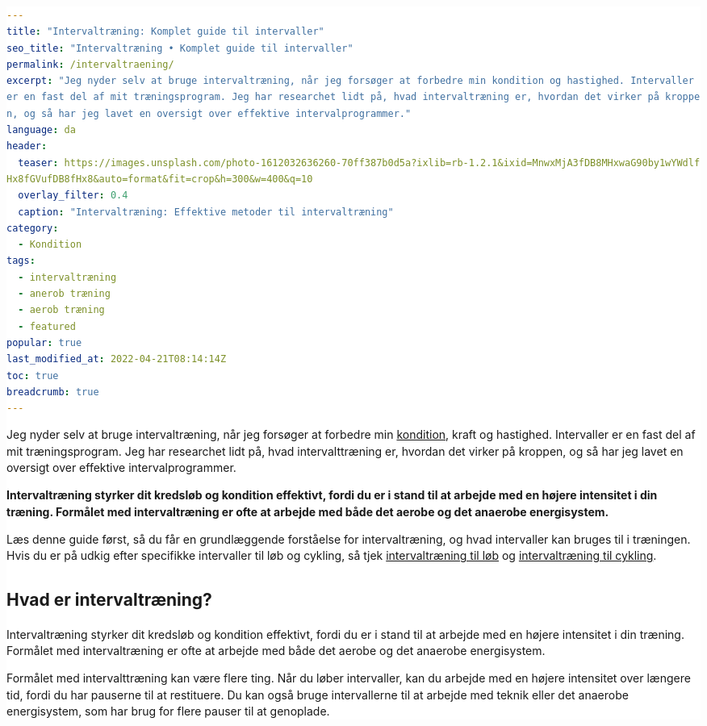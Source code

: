 ```yaml
---
title: "Intervaltræning: Komplet guide til intervaller"
seo_title: "Intervaltræning • Komplet guide til intervaller"
permalink: /intervaltraening/
excerpt: "Jeg nyder selv at bruge intervaltræning, når jeg forsøger at forbedre min kondition og hastighed. Intervaller er en fast del af mit træningsprogram. Jeg har researchet lidt på, hvad intervaltræning er, hvordan det virker på kroppen, og så har jeg lavet en oversigt over effektive intervalprogrammer."
language: da
header:
  teaser: https://images.unsplash.com/photo-1612032636260-70ff387b0d5a?ixlib=rb-1.2.1&ixid=MnwxMjA3fDB8MHxwaG90by1wYWdlfHx8fGVufDB8fHx8&auto=format&fit=crop&h=300&w=400&q=10
  overlay_filter: 0.4
  caption: "Intervaltræning: Effektive metoder til intervaltræning"
category:
  - Kondition
tags:
  - intervaltræning
  - anerob træning
  - aerob træning
  - featured
popular: true
last_modified_at: 2022-04-21T08:14:14Z
toc: true
breadcrumb: true
---
```


Jeg nyder selv at bruge intervaltræning, når jeg forsøger at forbedre min [kondition](/kondition/), kraft og hastighed. Intervaller er en fast del af mit træningsprogram. Jeg har researchet lidt på, hvad intervalttræning er, hvordan det virker på kroppen, og så har jeg lavet en oversigt over effektive intervalprogrammer.

**Intervaltræning styrker dit kredsløb og kondition effektivt, fordi du er i stand til at arbejde med en højere intensitet i din træning. Formålet med intervaltræning er ofte at arbejde med både det aerobe og det anaerobe energisystem.**

Læs denne guide først, så du får en grundlæggende forståelse for intervaltræning, og hvad intervaller kan bruges til i træningen. Hvis du er på udkig efter specifikke intervaller til løb og cykling, så tjek [intervaltræning til løb](/intervallob-intervaltraening/) og [intervaltræning til cykling](/intervaltraening-cykling/).

## Hvad er intervaltræning?

Intervaltræning styrker dit kredsløb og kondition effektivt, fordi du er i stand til at arbejde med en højere intensitet i din træning. Formålet med intervaltræning er ofte at arbejde med både det aerobe og det anaerobe energisystem.

Formålet med intervalttræning kan være flere ting. Når du løber intervaller, kan du arbejde med en højere intensitet over længere tid, fordi du har pauserne til at restituere. Du kan også bruge intervallerne til at arbejde med teknik eller det anaerobe energisystem, som har brug for flere pauser til at genoplade.

